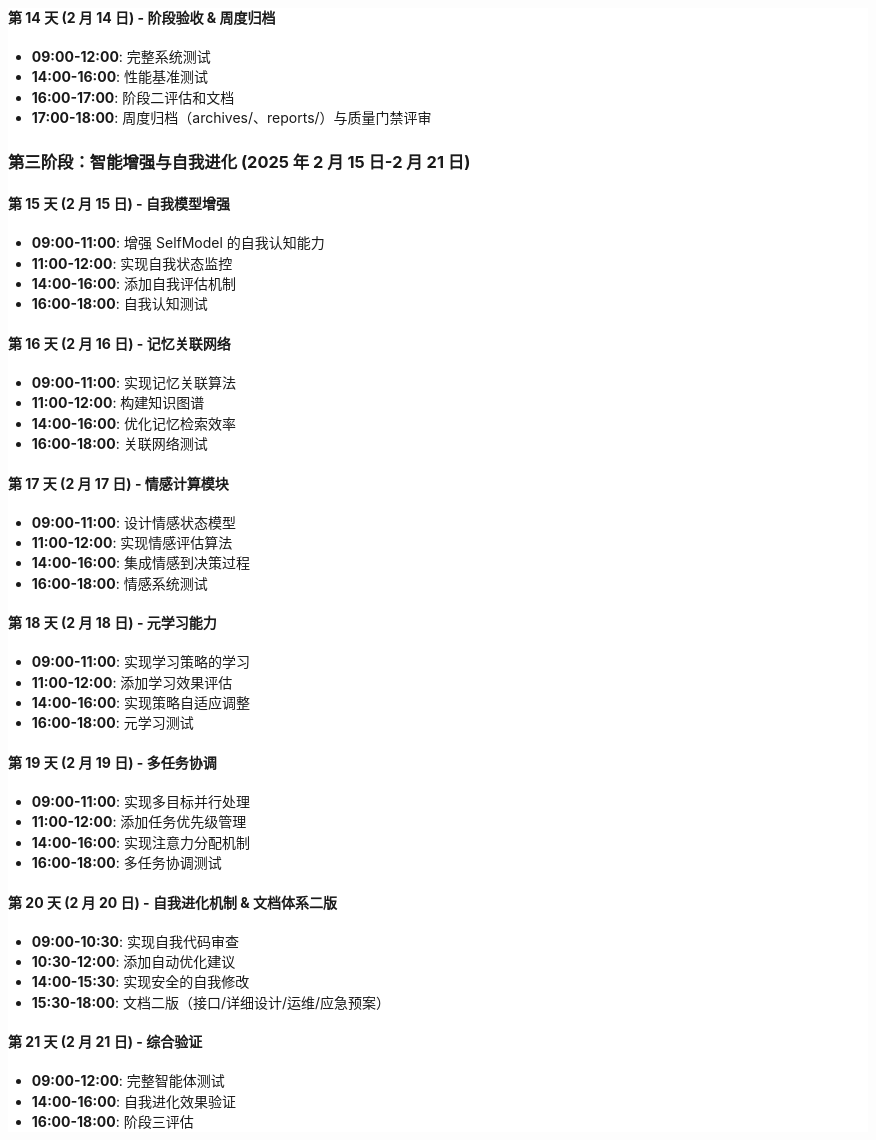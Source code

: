 #### 第 14 天 (2 月 14 日) - 阶段验收 & 周度归档

- **09:00-12:00**: 完整系统测试
- **14:00-16:00**: 性能基准测试
- **16:00-17:00**: 阶段二评估和文档
- **17:00-18:00**: 周度归档（archives/、reports/）与质量门禁评审

### 第三阶段：智能增强与自我进化 (2025 年 2 月 15 日-2 月 21 日)

#### 第 15 天 (2 月 15 日) - 自我模型增强

- **09:00-11:00**: 增强 SelfModel 的自我认知能力
- **11:00-12:00**: 实现自我状态监控
- **14:00-16:00**: 添加自我评估机制
- **16:00-18:00**: 自我认知测试

#### 第 16 天 (2 月 16 日) - 记忆关联网络

- **09:00-11:00**: 实现记忆关联算法
- **11:00-12:00**: 构建知识图谱
- **14:00-16:00**: 优化记忆检索效率
- **16:00-18:00**: 关联网络测试

#### 第 17 天 (2 月 17 日) - 情感计算模块

- **09:00-11:00**: 设计情感状态模型
- **11:00-12:00**: 实现情感评估算法
- **14:00-16:00**: 集成情感到决策过程
- **16:00-18:00**: 情感系统测试

#### 第 18 天 (2 月 18 日) - 元学习能力

- **09:00-11:00**: 实现学习策略的学习
- **11:00-12:00**: 添加学习效果评估
- **14:00-16:00**: 实现策略自适应调整
- **16:00-18:00**: 元学习测试

#### 第 19 天 (2 月 19 日) - 多任务协调

- **09:00-11:00**: 实现多目标并行处理
- **11:00-12:00**: 添加任务优先级管理
- **14:00-16:00**: 实现注意力分配机制
- **16:00-18:00**: 多任务协调测试

#### 第 20 天 (2 月 20 日) - 自我进化机制 & 文档体系二版

- **09:00-10:30**: 实现自我代码审查
- **10:30-12:00**: 添加自动优化建议
- **14:00-15:30**: 实现安全的自我修改
- **15:30-18:00**: 文档二版（接口/详细设计/运维/应急预案）

#### 第 21 天 (2 月 21 日) - 综合验证

- **09:00-12:00**: 完整智能体测试
- **14:00-16:00**: 自我进化效果验证
- **16:00-18:00**: 阶段三评估
